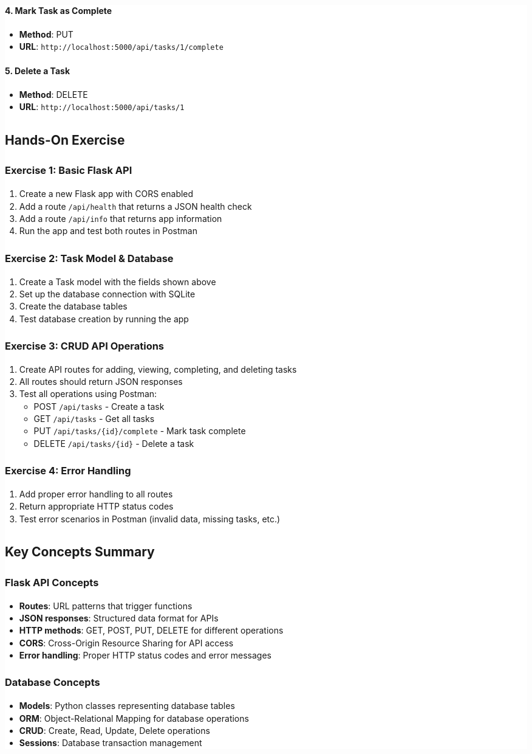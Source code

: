#### 4. Mark Task as Complete
- **Method**: PUT
- **URL**: `http://localhost:5000/api/tasks/1/complete`

#### 5. Delete a Task
- **Method**: DELETE
- **URL**: `http://localhost:5000/api/tasks/1`

## Hands-On Exercise

### Exercise 1: Basic Flask API
1. Create a new Flask app with CORS enabled
2. Add a route `/api/health` that returns a JSON health check
3. Add a route `/api/info` that returns app information
4. Run the app and test both routes in Postman

### Exercise 2: Task Model & Database
1. Create a Task model with the fields shown above
2. Set up the database connection with SQLite
3. Create the database tables
4. Test database creation by running the app

### Exercise 3: CRUD API Operations
1. Create API routes for adding, viewing, completing, and deleting tasks
2. All routes should return JSON responses
3. Test all operations using Postman:
   - POST `/api/tasks` - Create a task
   - GET `/api/tasks` - Get all tasks
   - PUT `/api/tasks/{id}/complete` - Mark task complete
   - DELETE `/api/tasks/{id}` - Delete a task

### Exercise 4: Error Handling
1. Add proper error handling to all routes
2. Return appropriate HTTP status codes
3. Test error scenarios in Postman (invalid data, missing tasks, etc.)

## Key Concepts Summary

### Flask API Concepts
- **Routes**: URL patterns that trigger functions
- **JSON responses**: Structured data format for APIs
- **HTTP methods**: GET, POST, PUT, DELETE for different operations
- **CORS**: Cross-Origin Resource Sharing for API access
- **Error handling**: Proper HTTP status codes and error messages

### Database Concepts
- **Models**: Python classes representing database tables
- **ORM**: Object-Relational Mapping for database operations
- **CRUD**: Create, Read, Update, Delete operations
- **Sessions**: Database transaction management
